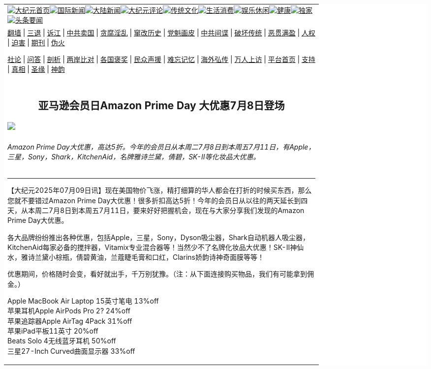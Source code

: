 <a name="1" id="1" target="_blank"></a><span id="1"></span>
<table align=center border="0"><tr><td colspan="2" VALIGN=TOP><a href="https://github.com/1992513/djy/blob/master/gb/nf1351518.md#1"><img src="https://raw.githubusercontent.com/1992513/www/master/t/djy/1.jpg" title="大纪元首页" alt="大纪元首页"></a><a href="https://github.com/1992513/djy/blob/master/gb/n24hr.md#1"><img src="https://raw.githubusercontent.com/1992513/www/master/t/djy/3.jpg" title="国际新闻" alt="国际新闻"></a><a href="https://github.com/1992513/djy/blob/master/gb/nsc413.md#1"><img src="https://raw.githubusercontent.com/1992513/www/master/t/djy/4.jpg" title="大陆新闻" alt="大陆新闻"></a><a href="https://github.com/1992513/djy/blob/master/gb/news392.md#1"><img src="https://raw.githubusercontent.com/1992513/www/master/t/djy/5.jpg" title="大纪元评论" alt="大纪元评论"></a><a href="https://github.com/1992513/djy/blob/master/gb/news2007.md#1"><img src="https://raw.githubusercontent.com/1992513/www/master/t/djy/6.jpg" title="传统文化" alt="传统文化"></a><a href="https://github.com/1992513/djy/blob/master/gb/news2008.md#1"><img src="https://raw.githubusercontent.com/1992513/www/master/t/djy/7.jpg" title="生活消费" alt="生活消费"></a><a href="https://github.com/1992513/djy/blob/master/gb/ncyule.md#1"><img src="https://raw.githubusercontent.com/1992513/www/master/t/djy/8.jpg" title="娱乐休闲" alt="娱乐休闲"></a><a href="https://github.com/1992513/djy/blob/master/gb/nsc1002.md#1"><img src="https://raw.githubusercontent.com/1992513/www/master/t/djy/9.jpg" title="健康" alt="健康"></a><a href="https://github.com/1992513/djy/blob/master/gb/nf6092.md#1"><img src="https://raw.githubusercontent.com/1992513/www/master/t/djy/10a.jpg" title="独家" alt="独家"></a><a href="https://github.com/1992513/djy/blob/master/gb/nf4514.md#1"><img src="https://raw.githubusercontent.com/1992513/www/master/t/djy/12a.jpg" title="头条要闻" alt="头条要闻"></a></td></tr>
<tr><td colspan="2" VALIGN=TOP><a target="_blank" href="https://github.com/1992513/www/blob/master/README.md?zsrh#1">翻墙</a> | <a target="_blank" href="https://github.com/1992513/djy/blob/master/gb/nf5657.md#1">三退</a> | <a target="_blank" href="https://github.com/1992513/djy/blob/master/gb/nf6124.md#1">诉江</a> | <a target="_blank" href="https://github.com/1992513/djy/blob/master/gb/nf1176117.md#1">中共卖国</a> | <a target="_blank" href="https://github.com/1992513/djy/blob/master/gb/nf5773.md#1">贪腐淫乱</a> | <a target="_blank" href="https://github.com/1992513/djy/blob/master/gb/nf1176115.md#1">窜改历史</a> | <a target="_blank" href="https://github.com/1992513/djy/blob/master/gb/nf1176107.md#1">党魁画皮</a> | <a target="_blank" href="https://github.com/1992513/djy/blob/master/gb/nf1320400.md#1">中共间谍</a> | <a target="_blank" href="https://github.com/1992513/djy/blob/master/gb/nf1176114.md#1">破坏传统</a> | <a target="_blank" href="https://github.com/1992513/ntdtv/blob/master/gb/prog447_1.md#1">恶贯满盈</a> | <a target="_blank" href="https://github.com/1992513/djy/blob/master/gb/ncid278.md#1">人权</a> | <a target="_blank" href="https://github.com/1992513/djy/blob/master/gb/nf1176111.md#1">迫害</a> | <a target="_blank" href="https://gitlab.com/szzdlab/mh-qikan/blob/master/README.md#1">期刊</a> | <a target="_blank" href="https://github.com/1992513/djy/blob/master/gb/nf5562.md#1">伪火</a></p><p><a target="_blank" href="https://github.com/1992513/djy/blob/master/gb/9p.md#1">社论</a> | <a target="_blank" href="https://github.com/1992513/djy/blob/master/gb/nf4378.md#1">问答</a> | <a target="_blank" href="https://github.com/1992513/djy/blob/master/gb/nf5792.md#1">剖析</a> | <a target="_blank" href="https://github.com/1992513/djy/blob/master/gb/nf5735.md#1">两岸比对</a> | <a target="_blank" href="https://github.com/1992513/djy/blob/master/gb/nf6119.md#1">各国褒奖</a> | <a target="_blank" href="https://github.com/1992513/djy/blob/master/gb/nf6120.md#1">民众声援</a> | <a target="_blank" href="https://github.com/1992513/djy/blob/master/gb/nf1188594.md#1">难忘记忆</a> | <a target="_blank" href="https://github.com/1992513/djy/blob/master/gb/nf3180.md#1">海外弘传</a> | <a target="_blank" href="https://github.com/1992513/djy/blob/master/gb/nf5410.md#1">万人上访</a> | <a target="_blank" href="https://github.com/1992513/www/blob/master/README.md?zsrh#1">平台首页</a> | <a target="_blank" href="https://github.com/1992513/djy/blob/master/gb/nf4386.md#1">支持</a> | <a target="_blank" href="https://github.com/1992513/djy/blob/master/gb/nf4389.md#1">真相</a> | <a target="_blank" href="https://github.com/1992513/djy/blob/master/gb/nf5790.md#1">圣缘</a> | <a target="_blank" href="https://github.com/1992513/djy/blob/master/gb/nf4786.md#1">神韵</a></td></tr>
<tr><td VALIGN=TOP width="626"><h2 align=center>亚马逊会员日Amazon Prime Day 大优惠7月8日登场</h2>
<img width="600" src="https://i.epochtimes.com/assets/uploads/2025/07/id14547518-Prime-Chinese-600x400.jpeg" />
<h6>Amazon Prime Day大优惠，高达5折。今年的会员日从本周二7月8日到本周五7月11日，有Apple，三星，Sony，Shark，KitchenAid，名牌雅诗兰黛，倩碧，SK-II等化妆品大优惠。
</h6>
<hr>
	<p>【大纪元2025年07月09日讯】现在美国物价飞涨，精打细算的华人都会在打折的时候买东西，那么您就不要错过Amazon Prime Day大优惠！很多折扣高达5折！今年的会员日从以往的两天延长到四天，从本周二7月8日到本周五7月11日，要来好好把握机会，现在与大家分享我们发现的Amazon Prime Day大优惠。</p>
<p>各大品牌纷纷推出各种优惠，包括Apple，三星，Sony，Dyson吸尘器，Shark自动机器人吸尘器，KitchenAid每家必备的搅拌器，Vitamix专业混合器等！当然少不了名牌化妆品大优惠！SK-II神仙水，雅诗兰黛小棕瓶，倩碧黄油，兰蔻睫毛膏和口红，Clarins娇韵诗神奇面膜等等！</p>
<p>优惠期间，价格随时会变，看好就出手，千万别犹豫。（注：从下面连接购买物品，我们有可能拿到佣金。）</p>
<p><ahref="https://amzn.to/4lhdqVG" target="_blank" rel="noopener">Apple MacBook Air Laptop 15英寸笔电 13%off</a><br />
<ahref="https://amzn.to/4lpkoby" target="_blank" rel="noopener">苹果耳机Apple AirPods Pro 2? 24%off</a><br />
<ahref="https://amzn.to/404zxGC" target="_blank" rel="noopener">苹果追踪器Apple AirTag 4Pack 31%off</a><br />
<ahref="https://amzn.to/3TsDq4s" target="_blank" rel="noopener">苹果iPad平板11英寸 20%off</a><br />
<ahref="https://amzn.to/45ZjiOG" target="_blank" rel="noopener">Beats Solo 4无线蓝牙耳机 50%off</a><br />
<ahref="https://amzn.to/45ZjiOG" target="_blank" rel="noopener">三星27-Inch Curved曲面显示器 33%off</a><br />